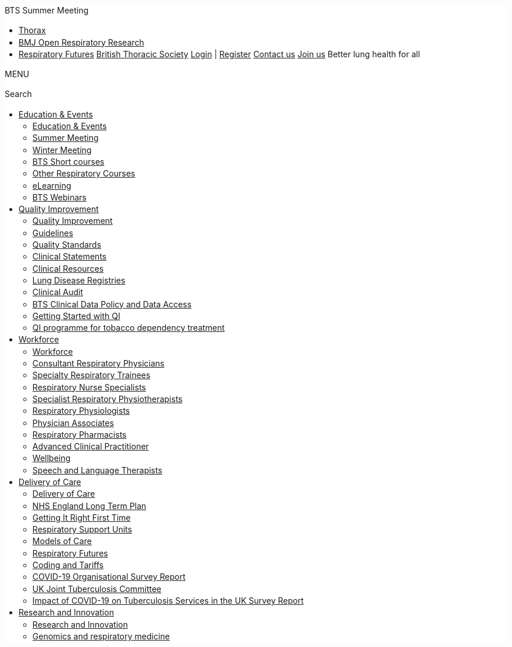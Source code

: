 
  
BTS Summer Meeting
* [Thorax](https://thorax.bmj.com/)
* [BMJ Open Respiratory Research](https://bmjopenrespres.bmj.com/)
* [Respiratory Futures](https://www.respiratoryfutures.org.uk/)
[British Thoracic Society](/)
[Login](/auth?ReturnUrl=/my-bts/)
|
[Register](/register/)
[Contact us](/contact-us/)
[Join us](/about-us/join-now/)
Better lung health for all

 MENU
 
Search
* [Education & Events](/education-and-events/)
	+ [Education & Events](/education-and-events/)
	+ [Summer Meeting](/education-and-events/summer-meeting/)
	+ [Winter Meeting](/education-and-events/winter-meeting/)
	+ [BTS Short courses](/education-and-events/bts-short-courses/)
	+ [Other Respiratory Courses](/education-and-events/other-respiratory-courses/)
	+ [eLearning](/education-and-events/elearning/)
	+ [BTS Webinars](/education-and-events/bts-webinars/)
* [Quality Improvement](/quality-improvement/)
	+ [Quality Improvement](/quality-improvement/)
	+ [Guidelines](/quality-improvement/guidelines/)
	+ [Quality Standards](/quality-improvement/quality-standards/)
	+ [Clinical Statements](/quality-improvement/clinical-statements/)
	+ [Clinical Resources](/quality-improvement/clinical-resources/)
	+ [Lung Disease Registries](/quality-improvement/lung-disease-registries/)
	+ [Clinical Audit](/quality-improvement/clinical-audit/)
	+ [BTS Clinical Data Policy and Data Access](/quality-improvement/bts-clinical-data-policy-and-data-access/)
	+ [Getting Started with QI](/quality-improvement/getting-started-with-qi/)
	+ [QI programme for tobacco dependency treatment](/quality-improvement/qi-programme-for-tobacco-dependency-treatment/)
* [Workforce](/workforce/)
	+ [Workforce](/workforce/)
	+ [Consultant Respiratory Physicians](/workforce/consultant-respiratory-physicians/)
	+ [Specialty Respiratory Trainees](/workforce/specialty-respiratory-trainees/)
	+ [Respiratory Nurse Specialists](/workforce/respiratory-nurse-specialists/)
	+ [Specialist Respiratory Physiotherapists](/workforce/specialist-respiratory-physiotherapists/)
	+ [Respiratory Physiologists](/workforce/respiratory-physiologists/)
	+ [Physician Associates](/workforce/physician-associates/)
	+ [Respiratory Pharmacists](/workforce/respiratory-pharmacists/)
	+ [Advanced Clinical Practitioner](/workforce/advanced-clinical-practitioner/)
	+ [Wellbeing](/workforce/wellbeing/)
	+ [Speech and Language Therapists](/workforce/speech-and-language-therapists/)
* [Delivery of Care](/delivery-of-care/)
	+ [Delivery of Care](/delivery-of-care/)
	+ [NHS England Long Term Plan](/delivery-of-care/nhs-england-long-term-plan/)
	+ [Getting It Right First Time](/delivery-of-care/getting-it-right-first-time/)
	+ [Respiratory Support Units](/delivery-of-care/respiratory-support-units/)
	+ [Models of Care](/delivery-of-care/models-of-care/)
	+ [Respiratory Futures](/delivery-of-care/respiratory-futures/)
	+ [Coding and Tariffs](/delivery-of-care/coding-and-tariffs/)
	+ [COVID-19 Organisational Survey Report](/delivery-of-care/covid-19-organisational-survey-report/)
	+ [UK Joint Tuberculosis Committee](/delivery-of-care/uk-joint-tuberculosis-committee/)
	+ [Impact of COVID-19 on Tuberculosis Services in the UK Survey Report](/delivery-of-care/impact-of-covid-19-on-tuberculosis-services-in-the-uk-survey-report/)
* [Research and Innovation](/research-and-innovation/)
	+ [Research and Innovation](/research-and-innovation/)
	+ [Genomics and respiratory medicine](/research-and-innovation/genomics-and-respiratory-medicine/)